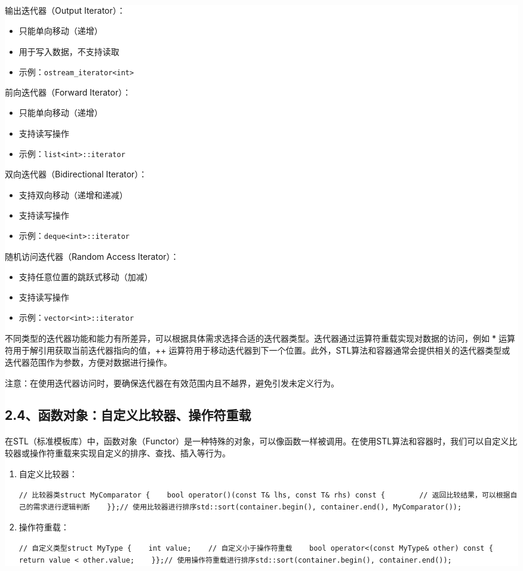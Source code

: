
  

输出迭代器（Output Iterator）：

- 只能单向移动（递增）
    
- 用于写入数据，不支持读取
    
- 示例：`ostream_iterator<int>`
    

  

前向迭代器（Forward Iterator）：

- 只能单向移动（递增）
    
- 支持读写操作
    
- 示例：`list<int>::iterator`
    

  

双向迭代器（Bidirectional Iterator）：

- 支持双向移动（递增和递减）
    
- 支持读写操作
    
- 示例：`deque<int>::iterator`
    

  

随机访问迭代器（Random Access Iterator）：

- 支持任意位置的跳跃式移动（加减）
    
- 支持读写操作
    
- 示例：`vector<int>::iterator`
    

  

不同类型的迭代器功能和能力有所差异，可以根据具体需求选择合适的迭代器类型。迭代器通过运算符重载实现对数据的访问，例如 * 运算符用于解引用获取当前迭代器指向的值，++ 运算符用于移动迭代器到下一个位置。此外，STL算法和容器通常会提供相关的迭代器类型或迭代器范围作为参数，方便对数据进行操作。

  

注意：在使用迭代器访问时，要确保迭代器在有效范围内且不越界，避免引发未定义行为。

## 2.4、函数对象：自定义比较器、操作符重载

在STL（标准模板库）中，函数对象（Functor）是一种特殊的对象，可以像函数一样被调用。在使用STL算法和容器时，我们可以自定义比较器或操作符重载来实现自定义的排序、查找、插入等行为。

1. 自定义比较器：
    
    ```
    // 比较器类struct MyComparator {    bool operator()(const T& lhs, const T& rhs) const {        // 返回比较结果，可以根据自己的需求进行逻辑判断    }};// 使用比较器进行排序std::sort(container.begin(), container.end(), MyComparator());
    ```
    
2. 操作符重载：
    
    ```
    // 自定义类型struct MyType {    int value;    // 自定义小于操作符重载    bool operator<(const MyType& other) const {        return value < other.value;    }};// 使用操作符重载进行排序std::sort(container.begin(), container.end());
    ```
    